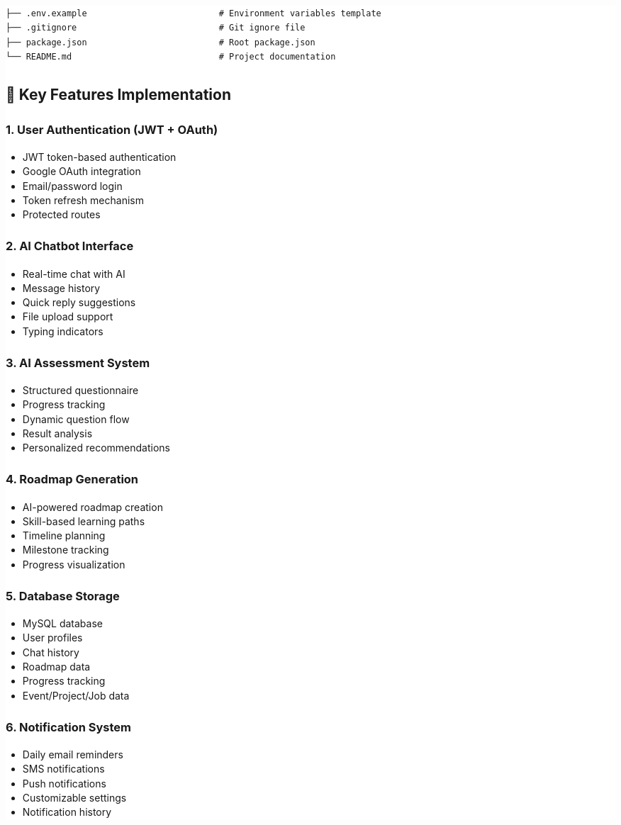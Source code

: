 ```
├── .env.example                          # Environment variables template
├── .gitignore                            # Git ignore file
├── package.json                          # Root package.json
└── README.md                             # Project documentation
```

## 🔧 Key Features Implementation

### 1. **User Authentication (JWT + OAuth)**
- JWT token-based authentication
- Google OAuth integration
- Email/password login
- Token refresh mechanism
- Protected routes

### 2. **AI Chatbot Interface**
- Real-time chat with AI
- Message history
- Quick reply suggestions
- File upload support
- Typing indicators

### 3. **AI Assessment System**
- Structured questionnaire
- Progress tracking
- Dynamic question flow
- Result analysis
- Personalized recommendations

### 4. **Roadmap Generation**
- AI-powered roadmap creation
- Skill-based learning paths
- Timeline planning
- Milestone tracking
- Progress visualization

### 5. **Database Storage**
- MySQL database
- User profiles
- Chat history
- Roadmap data
- Progress tracking
- Event/Project/Job data

### 6. **Notification System**
- Daily email reminders
- SMS notifications
- Push notifications
- Customizable settings
- Notification history

